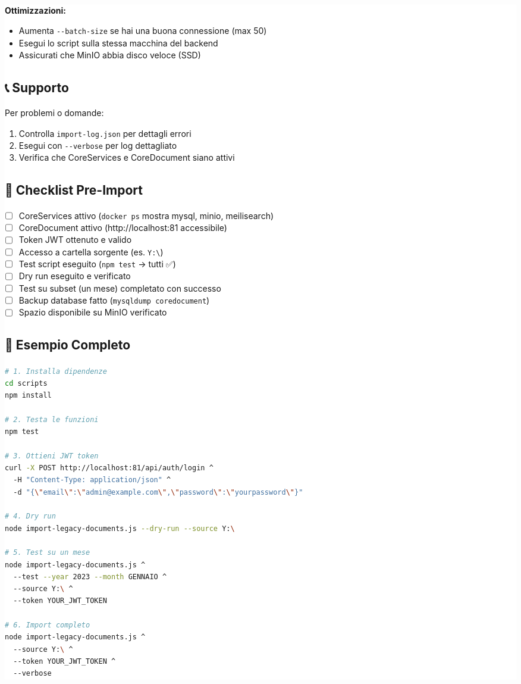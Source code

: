 **Ottimizzazioni:**
- Aumenta `--batch-size` se hai una buona connessione (max 50)
- Esegui lo script sulla stessa macchina del backend
- Assicurati che MinIO abbia disco veloce (SSD)

## 📞 Supporto

Per problemi o domande:
1. Controlla `import-log.json` per dettagli errori
2. Esegui con `--verbose` per log dettagliato
3. Verifica che CoreServices e CoreDocument siano attivi

## 🎯 Checklist Pre-Import

- [ ] CoreServices attivo (`docker ps` mostra mysql, minio, meilisearch)
- [ ] CoreDocument attivo (http://localhost:81 accessibile)
- [ ] Token JWT ottenuto e valido
- [ ] Accesso a cartella sorgente (es. `Y:\`)
- [ ] Test script eseguito (`npm test` → tutti ✅)
- [ ] Dry run eseguito e verificato
- [ ] Test su subset (un mese) completato con successo
- [ ] Backup database fatto (`mysqldump coredocument`)
- [ ] Spazio disponibile su MinIO verificato

## 📝 Esempio Completo

```bash
# 1. Installa dipendenze
cd scripts
npm install

# 2. Testa le funzioni
npm test

# 3. Ottieni JWT token
curl -X POST http://localhost:81/api/auth/login ^
  -H "Content-Type: application/json" ^
  -d "{\"email\":\"admin@example.com\",\"password\":\"yourpassword\"}"

# 4. Dry run
node import-legacy-documents.js --dry-run --source Y:\

# 5. Test su un mese
node import-legacy-documents.js ^
  --test --year 2023 --month GENNAIO ^
  --source Y:\ ^
  --token YOUR_JWT_TOKEN

# 6. Import completo
node import-legacy-documents.js ^
  --source Y:\ ^
  --token YOUR_JWT_TOKEN ^
  --verbose
```
